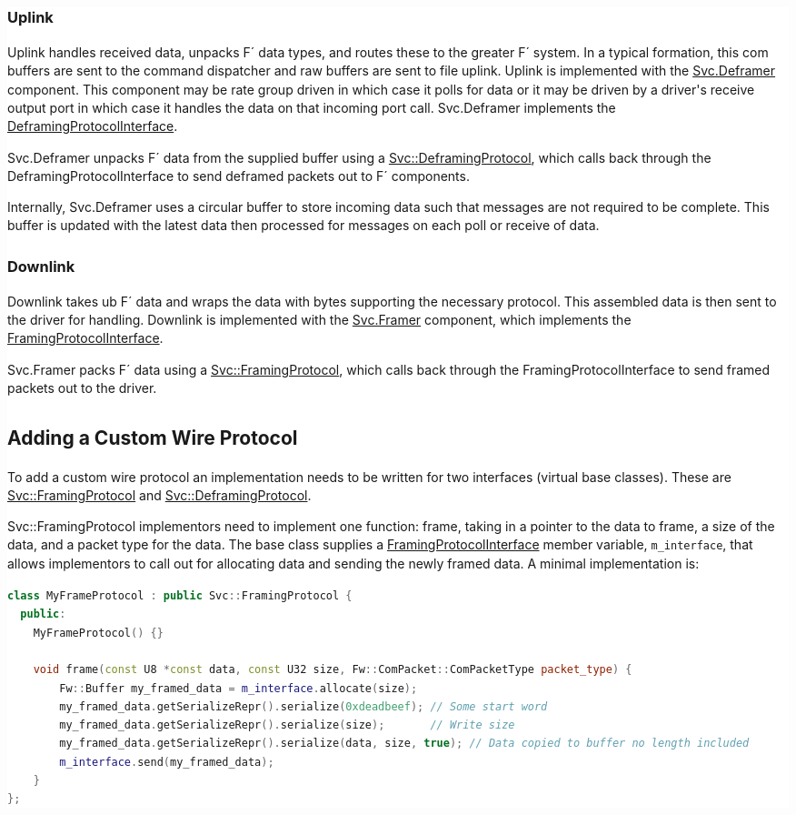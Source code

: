 ### Uplink

Uplink handles received data, unpacks F´ data types, and routes these to the greater F´ system. In a typical formation,
this com buffers are sent to the command dispatcher and raw buffers are sent to file uplink. Uplink is implemented with
the [Svc.Deframer](../api/c++/html/svc_deframer.html) component. This component may be rate group driven in which case
it polls for data or it may be driven by a driver's receive output port in which case it handles the data on that
incoming port call. Svc.Deframer implements the
[DeframingProtocolInterface](../api/c++/html/class_deframing_protocol_interface.html).

Svc.Deframer unpacks F´ data from the supplied buffer using a
[Svc::DeframingProtocol](../api/c++/html/class_svc_1_1_deframing_protocol.html), which calls back through the
DeframingProtocolInterface to send deframed packets out to F´ components.

Internally, Svc.Deframer uses a circular buffer to store incoming data such that messages are not required to be
complete. This buffer is updated with the latest data then processed for messages on each poll or receive of data.

### Downlink

Downlink takes ub F´ data and wraps the data with bytes supporting the necessary protocol. This assembled data is then
sent to the driver for handling. Downlink is implemented with the [Svc.Framer](../api/c++/html/svc_framer.html)
component, which implements the [FramingProtocolInterface](../api/c++/html/class_framing_protocol_interface.html).

Svc.Framer packs F´ data using a [Svc::FramingProtocol](../api/c++/html/class_svc_1_1_framing_protocol.html), which
calls back through the FramingProtocolInterface to send framed packets out to the driver.

## Adding a Custom Wire Protocol

To add a custom wire protocol an implementation needs to be written for two interfaces (virtual base classes). These are
[Svc::FramingProtocol](../api/c++/html/class_svc_1_1_framing_protocol.html) and
[Svc::DeframingProtocol](../api/c++/html/class_svc_1_1_deframing_protocol.html).

Svc::FramingProtocol implementors need to implement one function: frame, taking in a pointer to the data to frame, a
size of the data, and a packet type for the data. The base class supplies a
[FramingProtocolInterface](../api/c++/html/class_framing_protocol_interface.html) member variable, `m_interface`, that
allows implementors to call out for allocating data and sending the newly framed data. A minimal implementation is:

```c++
class MyFrameProtocol : public Svc::FramingProtocol {
  public:
    MyFrameProtocol() {}

    void frame(const U8 *const data, const U32 size, Fw::ComPacket::ComPacketType packet_type) {
        Fw::Buffer my_framed_data = m_interface.allocate(size);
        my_framed_data.getSerializeRepr().serialize(0xdeadbeef); // Some start word
        my_framed_data.getSerializeRepr().serialize(size);       // Write size
        my_framed_data.getSerializeRepr().serialize(data, size, true); // Data copied to buffer no length included
        m_interface.send(my_framed_data);
    }
};
```